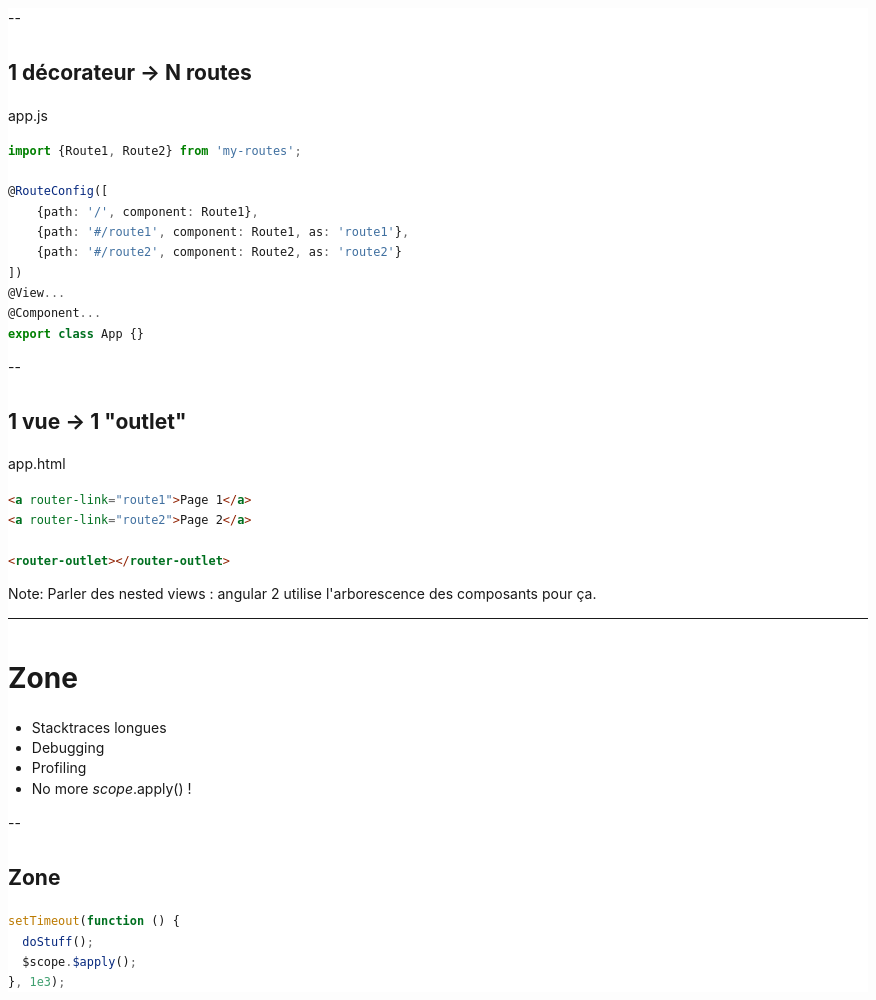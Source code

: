 --

## 1 décorateur &rarr; N routes

app.js

```typescript
import {Route1, Route2} from 'my-routes';

@RouteConfig([
    {path: '/', component: Route1},
    {path: '#/route1', component: Route1, as: 'route1'},
    {path: '#/route2', component: Route2, as: 'route2'}
])
@View...
@Component...
export class App {}
```

--

## 1 vue &rarr; 1 "outlet"

app.html

```html
<a router-link="route1">Page 1</a>
<a router-link="route2">Page 2</a>

<router-outlet></router-outlet>
```

Note:
Parler des nested views : angular 2 utilise l'arborescence des composants pour ça.

---

# Zone

- Stacktraces longues 
- Debugging 
- Profiling 
- No more $scope.$apply() ! 

--

## Zone

```javascript
setTimeout(function () {
  doStuff();
  $scope.$apply();
}, 1e3);
```

